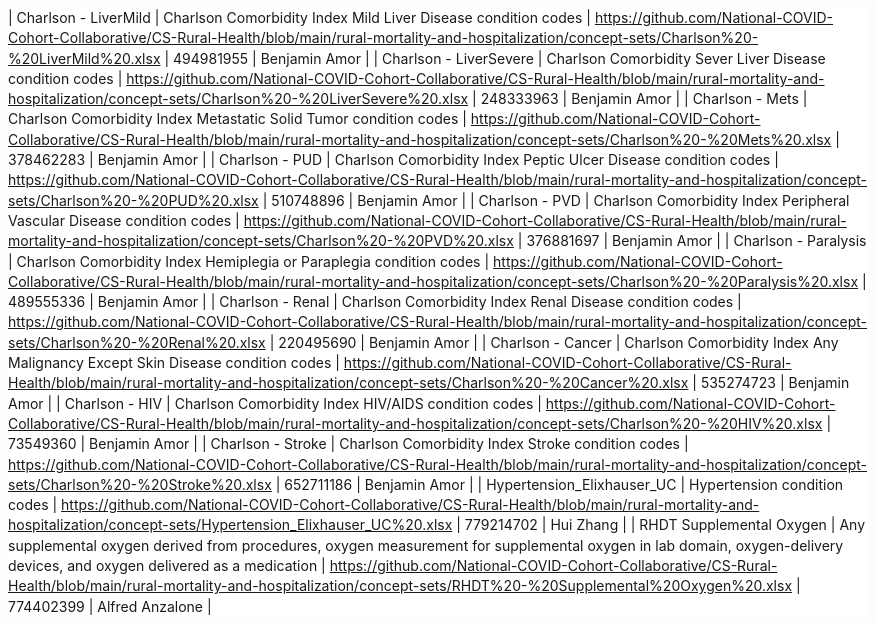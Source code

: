 | Charlson   - LiverMild                                       | Charlson Comorbidity Index Mild Liver Disease condition codes                                                                                                                | https://github.com/National-COVID-Cohort-Collaborative/CS-Rural-Health/blob/main/rural-mortality-and-hospitalization/concept-sets/Charlson%20-%20LiverMild%20.xlsx                           | 494981955        | Benjamin Amor   |
| Charlson   - LiverSevere                                     | Charlson Comorbidity Sever Liver Disease condition codes                                                                                                                     | https://github.com/National-COVID-Cohort-Collaborative/CS-Rural-Health/blob/main/rural-mortality-and-hospitalization/concept-sets/Charlson%20-%20LiverSevere%20.xlsx                         | 248333963        | Benjamin Amor   |
| Charlson   - Mets                                            | Charlson Comorbidity Index Metastatic Solid Tumor condition   codes                                                                                                          | https://github.com/National-COVID-Cohort-Collaborative/CS-Rural-Health/blob/main/rural-mortality-and-hospitalization/concept-sets/Charlson%20-%20Mets%20.xlsx                                | 378462283        | Benjamin Amor   |
| Charlson   - PUD                                             | Charlson Comorbidity Index Peptic Ulcer Disease condition   codes                                                                                                            | https://github.com/National-COVID-Cohort-Collaborative/CS-Rural-Health/blob/main/rural-mortality-and-hospitalization/concept-sets/Charlson%20-%20PUD%20.xlsx                                 | 510748896        | Benjamin Amor   |
| Charlson   - PVD                                             | Charlson Comorbidity Index Peripheral Vascular Disease   condition codes                                                                                                     | https://github.com/National-COVID-Cohort-Collaborative/CS-Rural-Health/blob/main/rural-mortality-and-hospitalization/concept-sets/Charlson%20-%20PVD%20.xlsx                                 | 376881697        | Benjamin Amor   |
| Charlson   - Paralysis                                       | Charlson Comorbidity Index Hemiplegia or Paraplegia condition   codes                                                                                                        | https://github.com/National-COVID-Cohort-Collaborative/CS-Rural-Health/blob/main/rural-mortality-and-hospitalization/concept-sets/Charlson%20-%20Paralysis%20.xlsx                           | 489555336        | Benjamin Amor   |
| Charlson   - Renal                                           | Charlson Comorbidity Index Renal Disease condition codes                                                                                                                     | https://github.com/National-COVID-Cohort-Collaborative/CS-Rural-Health/blob/main/rural-mortality-and-hospitalization/concept-sets/Charlson%20-%20Renal%20.xlsx                               | 220495690        | Benjamin Amor   |
| Charlson   - Cancer                                          | Charlson Comorbidity Index Any Malignancy Except Skin Disease   condition codes                                                                                              | https://github.com/National-COVID-Cohort-Collaborative/CS-Rural-Health/blob/main/rural-mortality-and-hospitalization/concept-sets/Charlson%20-%20Cancer%20.xlsx                              | 535274723        | Benjamin Amor   |
| Charlson   - HIV                                             | Charlson Comorbidity Index HIV/AIDS condition codes                                                                                                                          | https://github.com/National-COVID-Cohort-Collaborative/CS-Rural-Health/blob/main/rural-mortality-and-hospitalization/concept-sets/Charlson%20-%20HIV%20.xlsx                                 | 73549360         | Benjamin Amor   |
| Charlson   - Stroke                                          | Charlson Comorbidity Index Stroke condition codes                                                                                                                            | https://github.com/National-COVID-Cohort-Collaborative/CS-Rural-Health/blob/main/rural-mortality-and-hospitalization/concept-sets/Charlson%20-%20Stroke%20.xlsx                              | 652711186        | Benjamin Amor   |
| Hypertension_Elixhauser_UC                                   | Hypertension condition codes                                                                                                                                                 | https://github.com/National-COVID-Cohort-Collaborative/CS-Rural-Health/blob/main/rural-mortality-and-hospitalization/concept-sets/Hypertension_Elixhauser_UC%20.xlsx                         | 779214702        | Hui Zhang       |
| RHDT   Supplemental Oxygen                                   | Any supplemental oxygen derived from procedures, oxygen   measurement for supplemental oxygen in lab domain, oxygen-delivery devices,   and oxygen delivered as a medication | https://github.com/National-COVID-Cohort-Collaborative/CS-Rural-Health/blob/main/rural-mortality-and-hospitalization/concept-sets/RHDT%20-%20Supplemental%20Oxygen%20.xlsx                   | 774402399        | Alfred Anzalone |